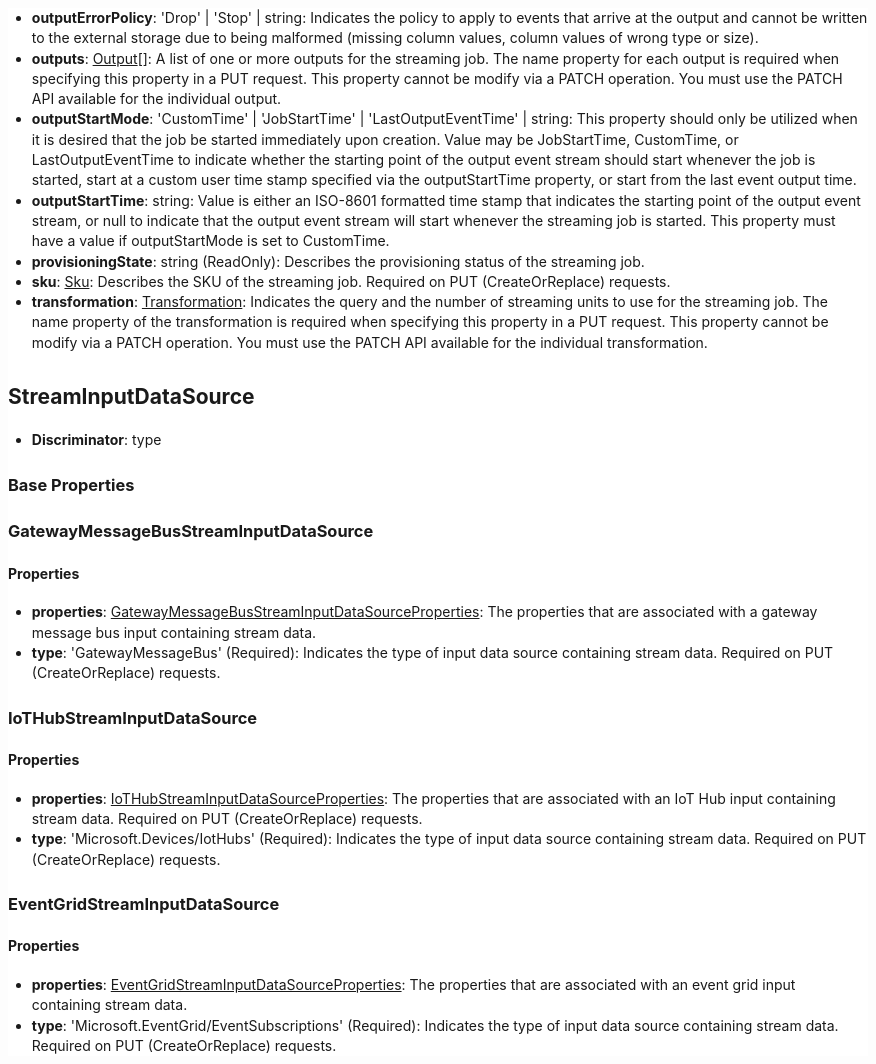 * **outputErrorPolicy**: 'Drop' | 'Stop' | string: Indicates the policy to apply to events that arrive at the output and cannot be written to the external storage due to being malformed (missing column values, column values of wrong type or size).
* **outputs**: [Output](#output)[]: A list of one or more outputs for the streaming job. The name property for each output is required when specifying this property in a PUT request. This property cannot be modify via a PATCH operation. You must use the PATCH API available for the individual output.
* **outputStartMode**: 'CustomTime' | 'JobStartTime' | 'LastOutputEventTime' | string: This property should only be utilized when it is desired that the job be started immediately upon creation. Value may be JobStartTime, CustomTime, or LastOutputEventTime to indicate whether the starting point of the output event stream should start whenever the job is started, start at a custom user time stamp specified via the outputStartTime property, or start from the last event output time.
* **outputStartTime**: string: Value is either an ISO-8601 formatted time stamp that indicates the starting point of the output event stream, or null to indicate that the output event stream will start whenever the streaming job is started. This property must have a value if outputStartMode is set to CustomTime.
* **provisioningState**: string (ReadOnly): Describes the provisioning status of the streaming job.
* **sku**: [Sku](#sku): Describes the SKU of the streaming job. Required on PUT (CreateOrReplace) requests.
* **transformation**: [Transformation](#transformation): Indicates the query and the number of streaming units to use for the streaming job. The name property of the transformation is required when specifying this property in a PUT request. This property cannot be modify via a PATCH operation. You must use the PATCH API available for the individual transformation.

## StreamInputDataSource
* **Discriminator**: type

### Base Properties

### GatewayMessageBusStreamInputDataSource
#### Properties
* **properties**: [GatewayMessageBusStreamInputDataSourceProperties](#gatewaymessagebusstreaminputdatasourceproperties): The properties that are associated with a gateway message bus input containing stream data.
* **type**: 'GatewayMessageBus' (Required): Indicates the type of input data source containing stream data. Required on PUT (CreateOrReplace) requests.

### IoTHubStreamInputDataSource
#### Properties
* **properties**: [IoTHubStreamInputDataSourceProperties](#iothubstreaminputdatasourceproperties): The properties that are associated with an IoT Hub input containing stream data. Required on PUT (CreateOrReplace) requests.
* **type**: 'Microsoft.Devices/IotHubs' (Required): Indicates the type of input data source containing stream data. Required on PUT (CreateOrReplace) requests.

### EventGridStreamInputDataSource
#### Properties
* **properties**: [EventGridStreamInputDataSourceProperties](#eventgridstreaminputdatasourceproperties): The properties that are associated with an event grid input containing stream data.
* **type**: 'Microsoft.EventGrid/EventSubscriptions' (Required): Indicates the type of input data source containing stream data. Required on PUT (CreateOrReplace) requests.
